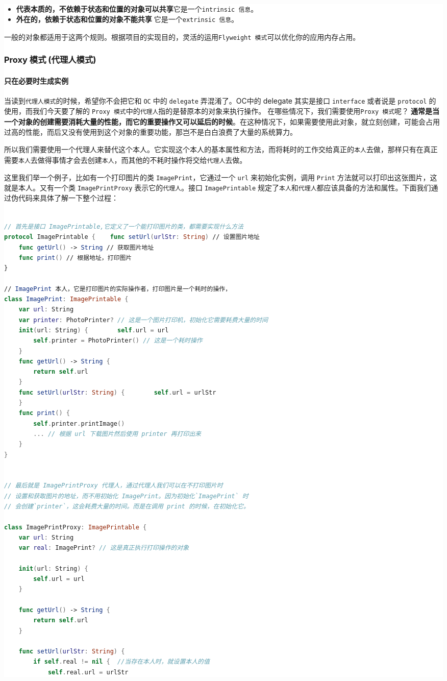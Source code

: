 * **代表本质的，不依赖于状态和位置的对象可以共享**它是一个`intrinsic 信息`。
* **外在的，依赖于状态和位置的对象不能共享** 它是一个`extrinsic 信息`。

一般的对象都适用于这两个规则。根据项目的实现目的，灵活的运用`Flyweight 模式`可以优化你的应用内存占用。

### Proxy 模式 (代理人模式)
#### 只在必要时生成实例

当读到`代理人模式`的时候，希望你不会把它和 `OC` 中的 `delegate` 弄混淆了。OC中的 delegate 其实是接口 `interface` 或者说是 `protocol` 的使用，而我们今天要了解的 `Proxy 模式`中的`代理人`指的是替原本的对象来执行操作。
在哪些情况下，我们需要使用`Proxy 模式`呢？ **通常是当一个对象的创建需要消耗大量的性能，而它的重要操作又可以延后的时候**。在这种情况下，如果需要使用此对象，就立刻创建，可能会占用过高的性能，而后又没有使用到这个对象的重要功能，那岂不是白白浪费了大量的系统算力。

所以我们需要使用一个代理人来替代这个本人。它实现这个本人的基本属性和方法，而将耗时的工作交给真正的`本人`去做，那样只有在真正需要`本人`去做得事情才会去创建`本人`，而其他的不耗时操作将交给`代理人`去做。

这里我们举一个例子，比如有一个打印图片的类 `ImagePrint`，它通过一个 `url` 来初始化实例，调用 `Print` 方法就可以打印出这张图片，这就是本人。又有一个类 `ImagePrintProxy` 表示它的`代理人`。接口 `ImagePrintable` 规定了`本人`和`代理人`都应该具备的方法和属性。下面我们通过伪代码来具体了解一下整个过程：

```swift

// 首先是接口 ImagePrintable,它定义了一个能打印图片的类，都需要实现什么方法
protocol ImagePrintable {    func setUrl(urlStr: String) // 设置图片地址
    func getUrl() -> String // 获取图片地址
    func print() // 根据地址，打印图片
}

// ImagePrint 本人，它是打印图片的实际操作者，打印图片是一个耗时的操作，
class ImagePrint: ImagePrintable {
    var url: String
    var printer: PhotoPrinter? // 这是一个图片打印机，初始化它需要耗费大量的时间
    init(url: String) {        self.url = url
        self.printer = PhotoPrinter() // 这是一个耗时操作
    }
    func getUrl() -> String {
        return self.url
    }
    func setUrl(urlStr: String) {        self.url = urlStr
    }
    func print() {
        self.printer.printImage()
        ... // 根据 url 下载图片然后使用 printer 再打印出来
    }
}


// 最后就是 ImagePrintProxy 代理人，通过代理人我们可以在不打印图片时
// 设置和获取图片的地址，而不用初始化 ImagePrint。因为初始化`ImagePrint` 时
// 会创建`printer`，这会耗费大量的时间。而是在调用 print 的时候，在初始化它。

class ImagePrintProxy: ImagePrintable {
    var url: String
    var real: ImagePrint? // 这是真正执行打印操作的对象
    
    init(url: String) {
        self.url = url
    }
    
    func getUrl() -> String {
        return self.url
    }
    
    func setUrl(urlStr: String) {
        if self.real != nil {  //当存在本人时，就设置本人的值
            self.real.url = urlStr
```